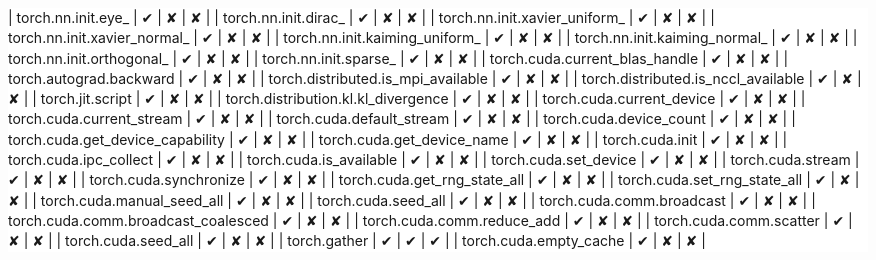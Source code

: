 | torch.nn.init.eye_                           | ✔         | ✘          | ✘              |
| torch.nn.init.dirac_                         | ✔         | ✘          | ✘              |
| torch.nn.init.xavier_uniform_                | ✔         | ✘          | ✘              |
| torch.nn.init.xavier_normal_                 | ✔         | ✘          | ✘              |
| torch.nn.init.kaiming_uniform_               | ✔         | ✘          | ✘              |
| torch.nn.init.kaiming_normal_                | ✔         | ✘          | ✘              |
| torch.nn.init.orthogonal_                    | ✔         | ✘          | ✘              |
| torch.nn.init.sparse_                        | ✔         | ✘          | ✘              |
| torch.cuda.current_blas_handle               | ✔         | ✘          | ✘              |
| torch.autograd.backward                      | ✔         | ✘          | ✘              |
| torch.distributed.is_mpi_available           | ✔         | ✘          | ✘              |
| torch.distributed.is_nccl_available          | ✔         | ✘          | ✘              |
| torch.jit.script                             | ✔         | ✘          | ✘              |
| torch.distribution.kl.kl_divergence          | ✔         | ✘          | ✘              |
| torch.cuda.current_device                    | ✔         | ✘          | ✘              |
| torch.cuda.current_stream                    | ✔         | ✘          | ✘              |
| torch.cuda.default_stream                    | ✔         | ✘          | ✘              |
| torch.cuda.device_count                      | ✔         | ✘          | ✘              |
| torch.cuda.get_device_capability             | ✔         | ✘          | ✘              |
| torch.cuda.get_device_name                   | ✔         | ✘          | ✘              |
| torch.cuda.init                              | ✔         | ✘          | ✘              |
| torch.cuda.ipc_collect                       | ✔         | ✘          | ✘              |
| torch.cuda.is_available                      | ✔         | ✘          | ✘              |
| torch.cuda.set_device                        | ✔         | ✘          | ✘              |
| torch.cuda.stream                            | ✔         | ✘          | ✘              |
| torch.cuda.synchronize                       | ✔         | ✘          | ✘              |
| torch.cuda.get_rng_state_all                 | ✔         | ✘          | ✘              |
| torch.cuda.set_rng_state_all                 | ✔         | ✘          | ✘              |
| torch.cuda.manual_seed_all                   | ✔         | ✘          | ✘              |
| torch.cuda.seed_all                          | ✔         | ✘          | ✘              |
| torch.cuda.comm.broadcast                    | ✔         | ✘          | ✘              |
| torch.cuda.comm.broadcast_coalesced          | ✔         | ✘          | ✘              |
| torch.cuda.comm.reduce_add                   | ✔         | ✘          | ✘              |
| torch.cuda.comm.scatter                      | ✔         | ✘          | ✘              |
| torch.cuda.seed_all                          | ✔         | ✘          | ✘              |
| torch.gather                                 | ✔         | ✔          | ✔              |
| torch.cuda.empty_cache                       | ✔         | ✘          | ✘              |